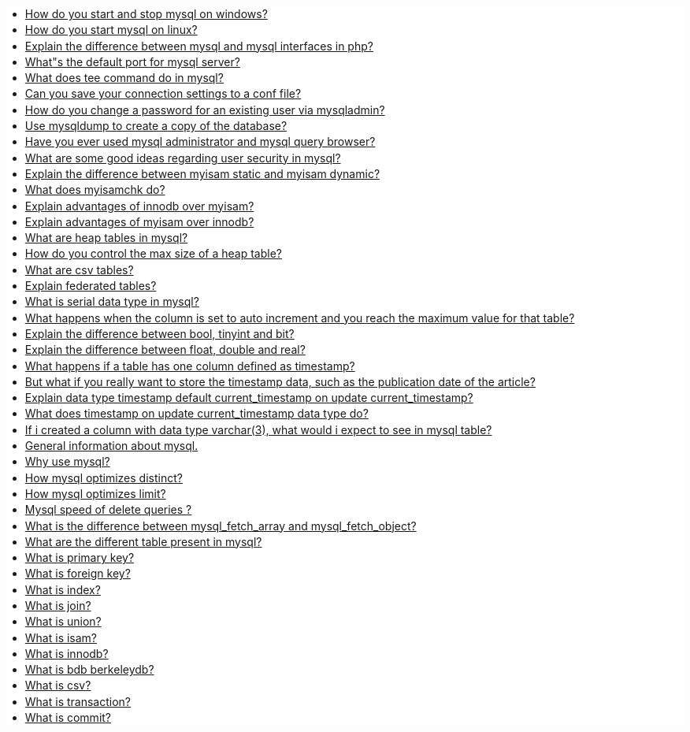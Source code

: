 + [How do you start and stop mysql on windows?](#How-do-you-start-and-stop-mysql-on-windows)
+ [How do you start mysql on linux?](#How-do-you-start-mysql-on-linux)
+ [Explain the difference between mysql and mysql interfaces in php?](#Explain-the-difference-between-mysql-and-mysql-interfaces-in-php)
+ [What"s the default port for mysql server?](#What"s-the-default-port-for-mysql-server)
+ [What does tee command do in mysql?](#What-does-tee-command-do-in-mysql)
+ [Can you save your connection settings to a conf file?](#Can-you-save-your-connection-settings-to-a-conf-file)
+ [How do you change a password for an existing user via mysqladmin?](#How-do-you-change-a-password-for-an-existing-user-via-mysqladmin)
+ [Use mysqldump to create a copy of the database?](#Use-mysqldump-to-create-a-copy-of-the-database)
+ [Have you ever used mysql administrator and mysql query browser?](#Have-you-ever-used-mysql-administrator-and-mysql-query-browser)
+ [What are some good ideas regarding user security in mysql?](#What-are-some-good-ideas-regarding-user-security-in-mysql)
+ [Explain the difference between myisam static and myisam dynamic?](#Explain-the-difference-between-myisam-static-and-myisam-dynamic)
+ [What does myisamchk do?](#What-does-myisamchk-do)
+ [Explain advantages of innodb over myisam?](#Explain-advantages-of-innodb-over-myisam)
+ [Explain advantages of myisam over innodb?](#Explain-advantages-of-myisam-over-innodb)
+ [What are heap tables in mysql?](#What-are-heap-tables-in-mysql)
+ [How do you control the max size of a heap table?](#How-do-you-control-the-max-size-of-a-heap-table)
+ [What are csv tables?](#What-are-csv-tables)
+ [Explain federated tables?](#Explain-federated-tables)
+ [What is serial data type in mysql?](#What-is-serial-data-type-in-mysql)
+ [What happens when the column is set to auto increment and you reach the maximum value for that table?](#What-happens-when-the-column-is-set-to-auto-increment-and-you-reach-the-maximum-value-for-that-table)
+ [Explain the difference between bool, tinyint and bit?](#Explain-the-difference-between-bool,-tinyint-and-bit)
+ [Explain the difference between float, double and real?](#Explain-the-difference-between-float,-double-and-real)
+ [What happens if a table has one column defined as timestamp?](#What-happens-if-a-table-has-one-column-defined-as-timestamp)
+ [But what if you really want to store the timestamp data, such as the publication date of the article?](#But-what-if-you-really-want-to-store-the-timestamp-data,-such-as-the-publication-date-of-the-article)
+ [Explain data type timestamp default current_timestamp on update current_timestamp?](#Explain-data-type-timestamp-default-current_timestamp-on-update-current_timestamp)
+ [What does timestamp on update current_timestamp data type do?](#What-does-timestamp-on-update-current_timestamp-data-type-do)
+ [If i created a column with data type varchar(3), what would i expect to see in mysql table?](#If-i-created-a-column-with-data-type-varchar(3),-what-would-i-expect-to-see-in-mysql-table)
+ [General information about mysql.](#General-information-about-mysql)
+ [Why use mysql?](#Why-use-mysql)
+ [How mysql optimizes distinct?](#How-mysql-optimizes-distinct)
+ [How mysql optimizes limit?](#How-mysql-optimizes-limit)
+ [Mysql speed of delete queries ?](#Mysql-speed-of-delete-queries)
+ [What is the difference between mysql_fetch_array and mysql_fetch_object?](#What-is-the-difference-between-mysql_fetch_array-and-mysql_fetch_object)
+ [What are the different table present in mysql?](#What-are-the-different-table-present-in-mysql)
+ [What is primary key?](#What-is-primary-key)
+ [What is foreign key?](#What-is-foreign-key)
+ [What is index?](#What-is-index)
+ [What is join?](#What-is-join)
+ [What is union?](#What-is-union)
+ [What is isam?](#What-is-isam)
+ [What is innodb?](#What-is-innodb)
+ [What is bdb berkeleydb?](#What-is-bdb-berkeleydb)
+ [What is csv?](#What-is-csv)
+ [What is transaction?](#What-is-transaction)
+ [What is commit?](#What-is-commit)